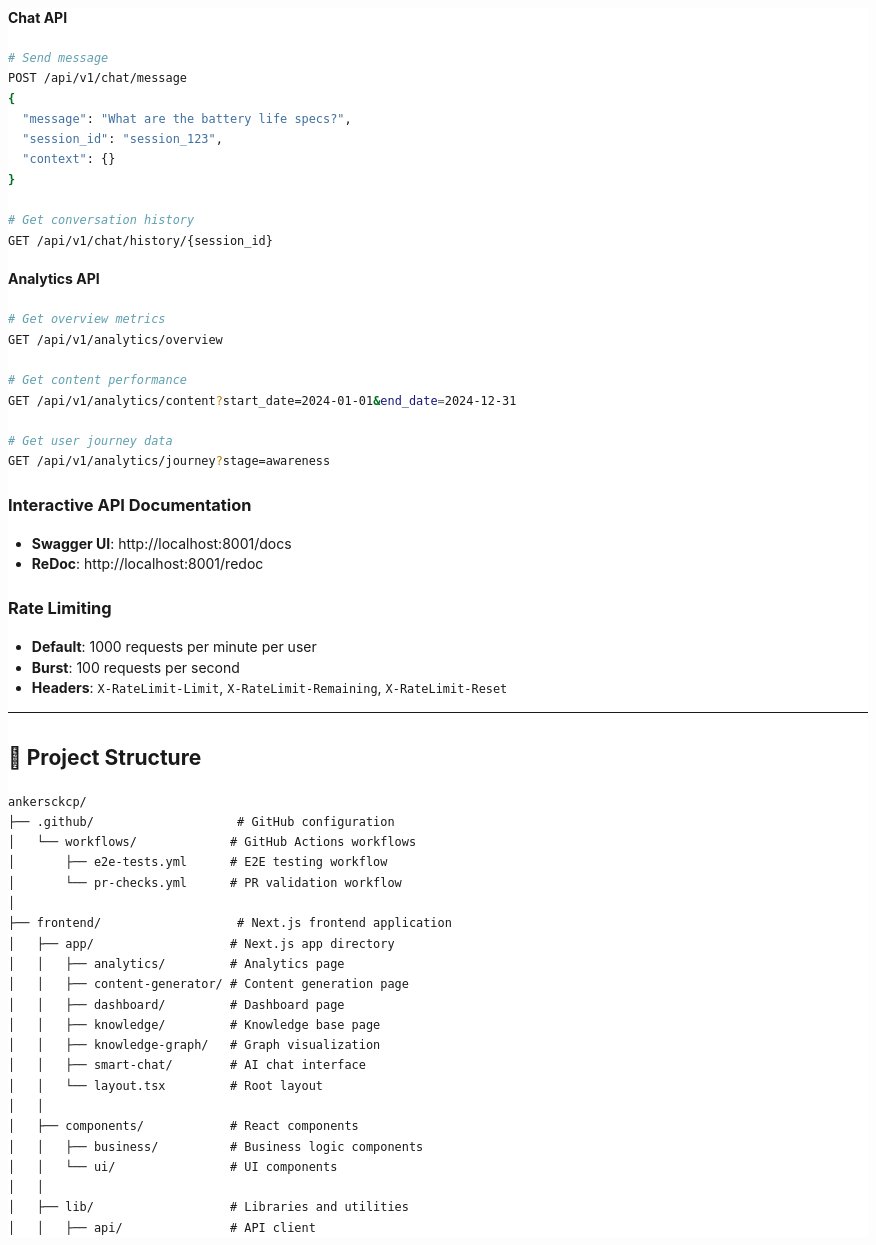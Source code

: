#### Chat API

```bash
# Send message
POST /api/v1/chat/message
{
  "message": "What are the battery life specs?",
  "session_id": "session_123",
  "context": {}
}

# Get conversation history
GET /api/v1/chat/history/{session_id}
```

#### Analytics API

```bash
# Get overview metrics
GET /api/v1/analytics/overview

# Get content performance
GET /api/v1/analytics/content?start_date=2024-01-01&end_date=2024-12-31

# Get user journey data
GET /api/v1/analytics/journey?stage=awareness
```

### Interactive API Documentation

- **Swagger UI**: http://localhost:8001/docs
- **ReDoc**: http://localhost:8001/redoc

### Rate Limiting

- **Default**: 1000 requests per minute per user
- **Burst**: 100 requests per second
- **Headers**: `X-RateLimit-Limit`, `X-RateLimit-Remaining`, `X-RateLimit-Reset`

---

## 📂 Project Structure

```
ankersckcp/
├── .github/                    # GitHub configuration
│   └── workflows/             # GitHub Actions workflows
│       ├── e2e-tests.yml      # E2E testing workflow
│       └── pr-checks.yml      # PR validation workflow
│
├── frontend/                   # Next.js frontend application
│   ├── app/                   # Next.js app directory
│   │   ├── analytics/         # Analytics page
│   │   ├── content-generator/ # Content generation page
│   │   ├── dashboard/         # Dashboard page
│   │   ├── knowledge/         # Knowledge base page
│   │   ├── knowledge-graph/   # Graph visualization
│   │   ├── smart-chat/        # AI chat interface
│   │   └── layout.tsx         # Root layout
│   │
│   ├── components/            # React components
│   │   ├── business/          # Business logic components
│   │   └── ui/                # UI components
│   │
│   ├── lib/                   # Libraries and utilities
│   │   ├── api/               # API client
```